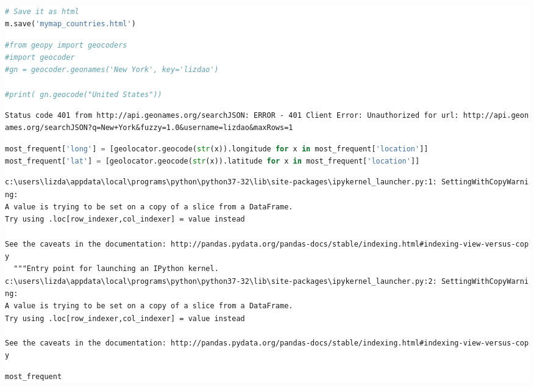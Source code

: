```python
# Save it as html
m.save('mymap_countries.html')

```


```python
#from geopy import geocoders
#import geocoder
#gn = geocoder.geonames('New York', key='lizdao')

#print( gn.geocode("United States"))
```

    Status code 401 from http://api.geonames.org/searchJSON: ERROR - 401 Client Error: Unauthorized for url: http://api.geonames.org/searchJSON?q=New+York&fuzzy=1.0&username=lizdao&maxRows=1
    


```python
most_frequent['long'] = [geolocator.geocode(str(x)).longitude for x in most_frequent['location']]
most_frequent['lat'] = [geolocator.geocode(str(x)).latitude for x in most_frequent['location']]
```

    c:\users\lizda\appdata\local\programs\python\python37-32\lib\site-packages\ipykernel_launcher.py:1: SettingWithCopyWarning: 
    A value is trying to be set on a copy of a slice from a DataFrame.
    Try using .loc[row_indexer,col_indexer] = value instead
    
    See the caveats in the documentation: http://pandas.pydata.org/pandas-docs/stable/indexing.html#indexing-view-versus-copy
      """Entry point for launching an IPython kernel.
    c:\users\lizda\appdata\local\programs\python\python37-32\lib\site-packages\ipykernel_launcher.py:2: SettingWithCopyWarning: 
    A value is trying to be set on a copy of a slice from a DataFrame.
    Try using .loc[row_indexer,col_indexer] = value instead
    
    See the caveats in the documentation: http://pandas.pydata.org/pandas-docs/stable/indexing.html#indexing-view-versus-copy
      
    


```python
most_frequent
```




<div>
<style scoped>
    .dataframe tbody tr th:only-of-type {
        vertical-align: middle;
    }

    .dataframe tbody tr th {
        vertical-align: top;
    }
